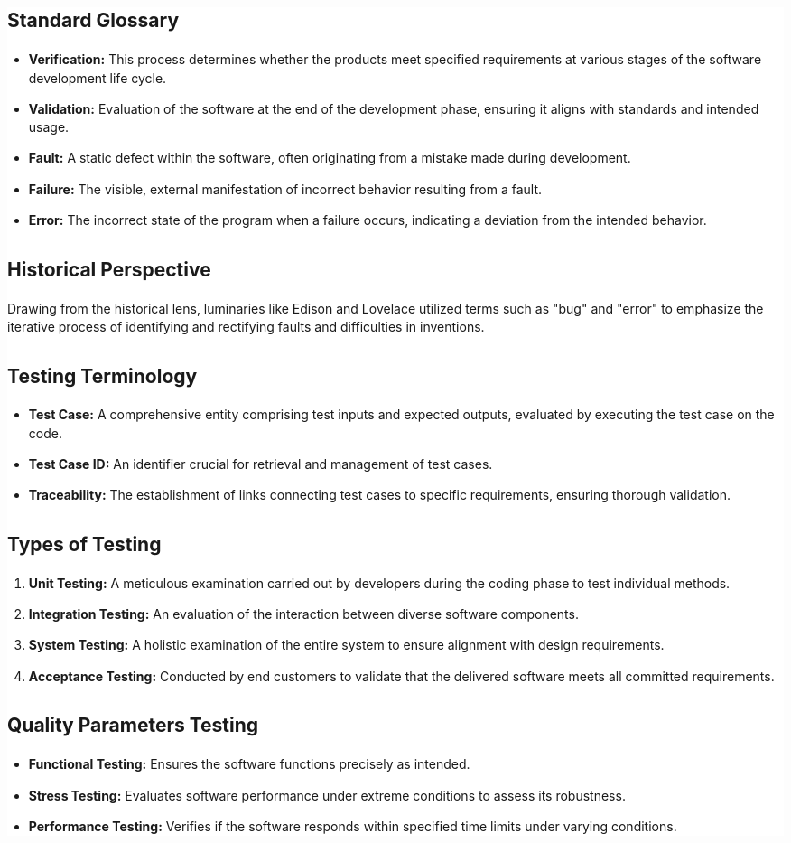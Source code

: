 ## Standard Glossary

- **Verification:** This process determines whether the products meet specified requirements at various stages of the software development life cycle.
  
- **Validation:** Evaluation of the software at the end of the development phase, ensuring it aligns with standards and intended usage.

- **Fault:** A static defect within the software, often originating from a mistake made during development.

- **Failure:** The visible, external manifestation of incorrect behavior resulting from a fault.

- **Error:** The incorrect state of the program when a failure occurs, indicating a deviation from the intended behavior.

## Historical Perspective

Drawing from the historical lens, luminaries like Edison and Lovelace utilized terms such as "bug" and "error" to emphasize the iterative process of identifying and rectifying faults and difficulties in inventions.

## Testing Terminology

- **Test Case:** A comprehensive entity comprising test inputs and expected outputs, evaluated by executing the test case on the code.

- **Test Case ID:** An identifier crucial for retrieval and management of test cases.

- **Traceability:** The establishment of links connecting test cases to specific requirements, ensuring thorough validation.

## Types of Testing

1. **Unit Testing:** A meticulous examination carried out by developers during the coding phase to test individual methods.

2. **Integration Testing:** An evaluation of the interaction between diverse software components.

3. **System Testing:** A holistic examination of the entire system to ensure alignment with design requirements.

4. **Acceptance Testing:** Conducted by end customers to validate that the delivered software meets all committed requirements.

## Quality Parameters Testing

- **Functional Testing:** Ensures the software functions precisely as intended.

- **Stress Testing:** Evaluates software performance under extreme conditions to assess its robustness.

- **Performance Testing:** Verifies if the software responds within specified time limits under varying conditions.
